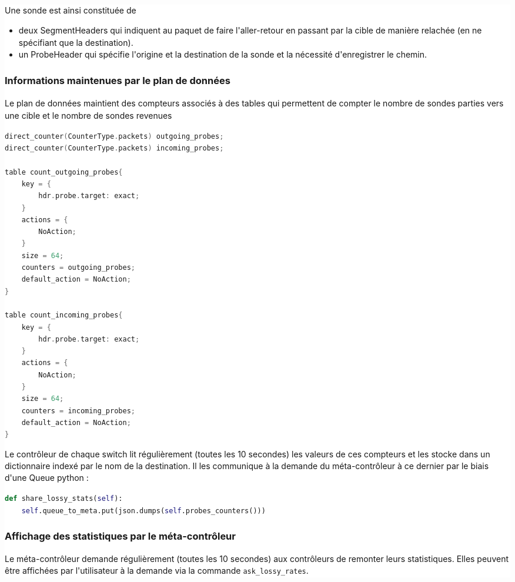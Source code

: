 Une sonde est ainsi constituée de 
- deux SegmentHeaders qui indiquent au paquet de faire l'aller-retour en passant par la cible de manière relachée (en ne spécifiant que la destination).
- un ProbeHeader qui spécifie l'origine et la destination de la sonde et la nécessité d'enregistrer le chemin.

### Informations maintenues par le plan de données

Le plan de données maintient des compteurs associés à des tables qui permettent de compter le nombre de sondes parties vers une cible et le nombre de sondes revenues

```c
direct_counter(CounterType.packets) outgoing_probes;
direct_counter(CounterType.packets) incoming_probes;

table count_outgoing_probes{
    key = {
        hdr.probe.target: exact;
    }
    actions = {
        NoAction;
    }
    size = 64;
    counters = outgoing_probes;
    default_action = NoAction;
}

table count_incoming_probes{
    key = {
        hdr.probe.target: exact;
    }
    actions = {
        NoAction;
    }
    size = 64;
    counters = incoming_probes;
    default_action = NoAction;
}
```

Le contrôleur de chaque switch lit régulièrement (toutes les 10 secondes) les valeurs de ces compteurs et les stocke dans un dictionnaire indexé par le nom de la destination. Il les communique à la demande du méta-contrôleur à ce dernier par le biais d'une Queue python :

```python
def share_lossy_stats(self):
    self.queue_to_meta.put(json.dumps(self.probes_counters()))
```

### Affichage des statistiques par le méta-contrôleur

Le méta-contrôleur demande régulièrement (toutes les 10 secondes) aux contrôleurs de remonter leurs statistiques. Elles peuvent être affichées par l'utilisateur à la demande via la commande `ask_lossy_rates`.
